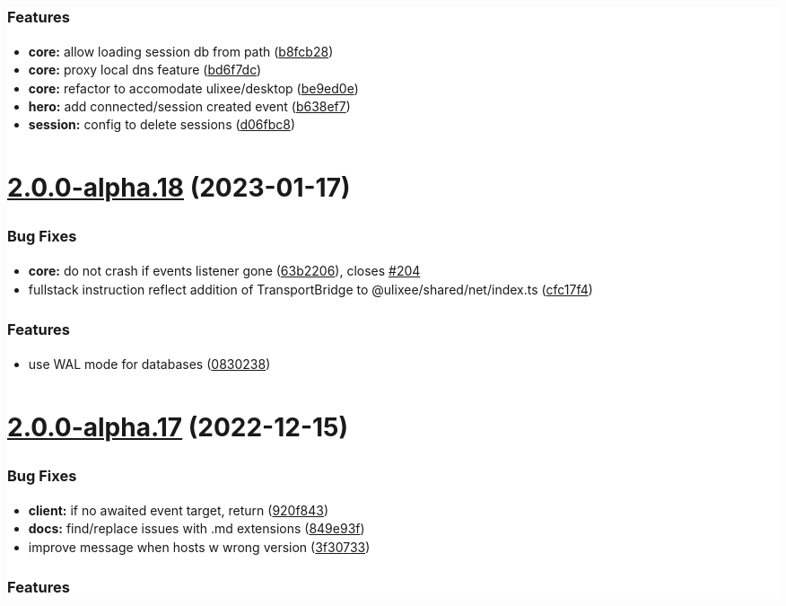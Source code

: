 
### Features

* **core:** allow loading session db from path ([b8fcb28](https://github.com/ulixee/hero/commit/b8fcb28e2f529f6fb06c6eafcb5a445e8dcf22e9))
* **core:** proxy local dns feature ([bd6f7dc](https://github.com/ulixee/hero/commit/bd6f7dc4442277ae0379159ebedafc2355fa386f))
* **core:** refactor to accomodate ulixee/desktop ([be9ed0e](https://github.com/ulixee/hero/commit/be9ed0eb2ee905ea4683d814b9a5a694b94a3705))
* **hero:** add connected/session created event ([b638ef7](https://github.com/ulixee/hero/commit/b638ef7ec957f7e67ad66246bdb368214c7eff3c))
* **session:** config to delete sessions ([d06fbc8](https://github.com/ulixee/hero/commit/d06fbc8bc2f00767436faf9a9d70d3ca325c2984))





# [2.0.0-alpha.18](https://github.com/ulixee/hero/compare/v2.0.0-alpha.17...v2.0.0-alpha.18) (2023-01-17)


### Bug Fixes

* **core:** do not crash if events listener gone ([63b2206](https://github.com/ulixee/hero/commit/63b2206995b99f14c0cbb8f77b351e5b242dc4ea)), closes [#204](https://github.com/ulixee/hero/issues/204)
* fullstack instruction reflect addition of TransportBridge to @ulixee/shared/net/index.ts ([cfc17f4](https://github.com/ulixee/hero/commit/cfc17f4457ed20b34290bca3f8aeaacd17edf0a6))


### Features

* use WAL mode for databases ([0830238](https://github.com/ulixee/hero/commit/08302386c35e30f336b1651eb01170418a63bd23))





# [2.0.0-alpha.17](https://github.com/ulixee/hero/compare/v2.0.0-alpha.16...v2.0.0-alpha.17) (2022-12-15)


### Bug Fixes

* **client:** if no awaited event target, return ([920f843](https://github.com/ulixee/hero/commit/920f843f8a0a915f2d4ce49fc62440961af9d446))
* **docs:** find/replace issues with .md extensions ([849e93f](https://github.com/ulixee/hero/commit/849e93f1763dadc65df94fdbd41b76167b7d752b))
* improve message when hosts w wrong version ([3f30733](https://github.com/ulixee/hero/commit/3f307339af77647d3192dda0ed7304d8dc8dc418))


### Features
